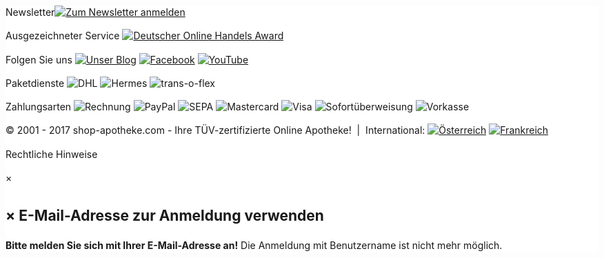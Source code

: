 Newsletter[<img src="/pix/footer-newsletter.png" alt="Zum Newsletter anmelden" class="footer-newsletter" />](https://www.shop-apotheke.com/newsletter.htm)

Ausgezeichneter Service [![Deutscher Online Handels Award](/pix/logo-doha.jpg)](http://www.ifhkoeln.de/nc/blog/details/musikhaus-thomann-ist-deutschlands-top-online-shop-2015)

Folgen Sie uns [![Unser Blog](/pix/logo-blog.png)](https://www.shop-apotheke.com/blog/) [![Facebook](/pix/logo-facebook.png)](https://www.facebook.com/shopapothekecom) [![YouTube](/pix/logo-youtube.png)](https://www.youtube.com/channel/UCbJ7e_ABSL4eh6KvUlcSUrg)

Paketdienste ![DHL](/pix/logo-dhl.png) ![Hermes](/pix/logo-hermes.png) ![trans-o-flex](/pix/logo-transoflex.png)

Zahlungsarten
![Rechnung](/pix/logo-rechnung.png) ![PayPal](/pix/logo-paypal.png) ![SEPA](/pix/logo-sepa.png) ![Mastercard](/pix/logo-footer-mastercard.png) ![Visa](/pix/logo-footer-visa.png) ![Sofortüberweisung](/pix/logo-sofort-uberweisung.png) ![Vorkasse](/pix/logo-vorkasse.png)

© 2001 - 2017 shop-apotheke.com - Ihre TÜV-zertifizierte Online Apotheke!  |  International:
[![Österreich](/pix/icons/flag-at.png)](https://www.shop-apotheke.at/) [![Frankreich](/pix/icons/flag-fr.png)](https://www.shop-pharmacie.fr/)

<span class="footer-legal-headline">Rechtliche Hinweise</span>

<span>×</span>

<span>×</span>
E-Mail-Adresse zur Anmeldung verwenden
--------------------------------------

**Bitte melden Sie sich mit Ihrer E-Mail-Adresse an!**
Die Anmeldung mit Benutzername ist nicht mehr möglich.

<a href="#" id="link-scroll-top" class="link-scroll-top"><span class="flaticon stroke up-2"></span></a>
